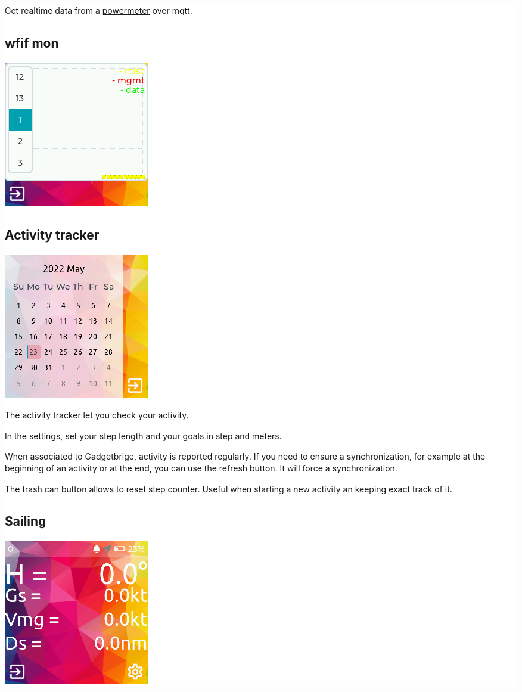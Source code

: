Get realtime data from a [powermeter](https://github.com/sharandac/powermeter) over mqtt.

## wfif mon

![screenshot](images/wifi_mon.png)

## Activity tracker

![screenshot](images/screen12.png)

The activity tracker let you check your activity.

In the settings, set your step length and your goals in step and meters.

When associated to Gadgetbrige, activity is reported regularly.
If you need to ensure a synchronization, for example at the beginning of an activity or at the end, you can use the refresh button.
It will force a synchronization.

The trash can button allows to reset step counter.
Useful when starting a new activity an keeping exact track of it.

## Sailing

![screenshot](images/sailing.png)
